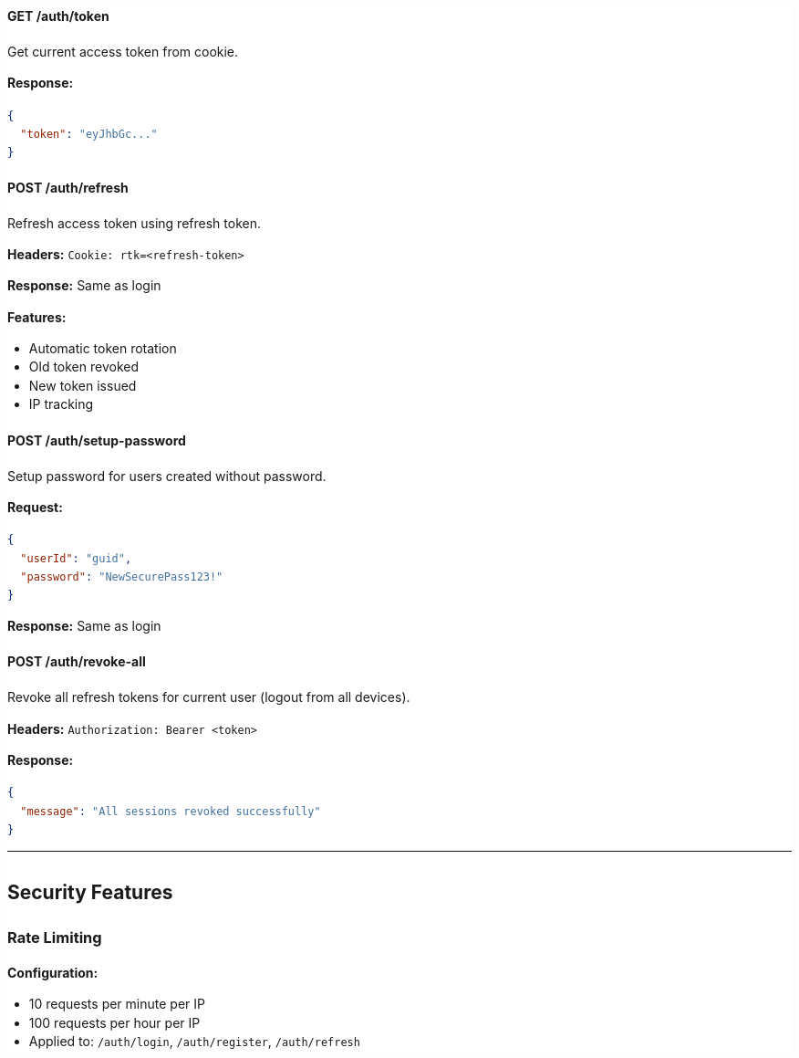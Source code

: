 #### GET /auth/token
Get current access token from cookie.

**Response:**
```json
{
  "token": "eyJhbGc..."
}
```

#### POST /auth/refresh
Refresh access token using refresh token.

**Headers:** `Cookie: rtk=<refresh-token>`

**Response:** Same as login

**Features:**
- Automatic token rotation
- Old token revoked
- New token issued
- IP tracking

#### POST /auth/setup-password
Setup password for users created without password.

**Request:**
```json
{
  "userId": "guid",
  "password": "NewSecurePass123!"
}
```

**Response:** Same as login

#### POST /auth/revoke-all
Revoke all refresh tokens for current user (logout from all devices).

**Headers:** `Authorization: Bearer <token>`

**Response:**
```json
{
  "message": "All sessions revoked successfully"
}
```

---

## Security Features

### Rate Limiting

**Configuration:**
- 10 requests per minute per IP
- 100 requests per hour per IP
- Applied to: `/auth/login`, `/auth/register`, `/auth/refresh`
